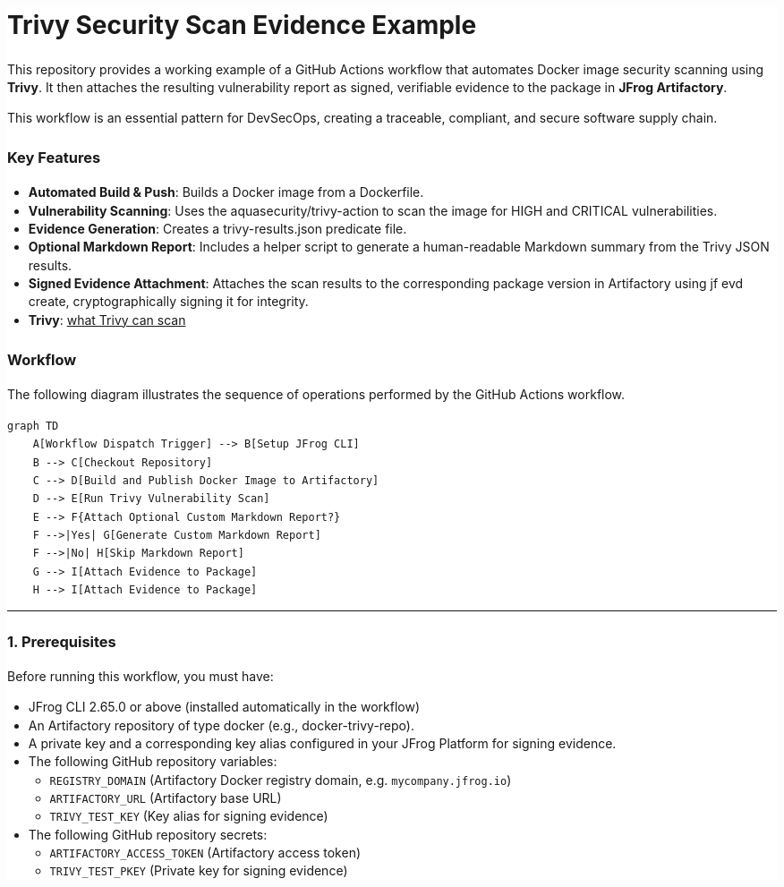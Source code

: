

# **Trivy Security Scan Evidence Example**

This repository provides a working example of a GitHub Actions workflow that automates Docker image security scanning using **Trivy**. It then attaches the resulting vulnerability report as signed, verifiable evidence to the package in **JFrog Artifactory**.

This workflow is an essential pattern for DevSecOps, creating a traceable, compliant, and secure software supply chain.

### **Key Features**

* **Automated Build & Push**: Builds a Docker image from a Dockerfile.  
* **Vulnerability Scanning**: Uses the aquasecurity/trivy-action to scan the image for HIGH and CRITICAL vulnerabilities.  
* **Evidence Generation**: Creates a trivy-results.json predicate file.  
* **Optional Markdown Report**: Includes a helper script to generate a human-readable Markdown summary from the Trivy JSON results.  
* **Signed Evidence Attachment**: Attaches the scan results to the corresponding package version in Artifactory using jf evd create, cryptographically signing it for integrity.
* **Trivy**: [what Trivy can scan](https://github.com/aquasecurity/trivy)

### **Workflow**

The following diagram illustrates the sequence of operations performed by the GitHub Actions workflow.

```mermaid
graph TD
    A[Workflow Dispatch Trigger] --> B[Setup JFrog CLI]
    B --> C[Checkout Repository]
    C --> D[Build and Publish Docker Image to Artifactory]
    D --> E[Run Trivy Vulnerability Scan]
    E --> F{Attach Optional Custom Markdown Report?}
    F -->|Yes| G[Generate Custom Markdown Report]
    F -->|No| H[Skip Markdown Report]
    G --> I[Attach Evidence to Package]
    H --> I[Attach Evidence to Package]
```


---

### **1\. Prerequisites**

Before running this workflow, you must have:

* JFrog CLI 2.65.0 or above (installed automatically in the workflow)  
* An Artifactory repository of type docker (e.g., docker-trivy-repo).  
* A private key and a corresponding key alias configured in your JFrog Platform for signing evidence.  
* The following GitHub repository variables:  
  * `REGISTRY_DOMAIN` (Artifactory Docker registry domain, e.g. `mycompany.jfrog.io`)  
  * `ARTIFACTORY_URL` (Artifactory base URL)  
  * `TRIVY_TEST_KEY` (Key alias for signing evidence)  
* The following GitHub repository secrets:  
  * `ARTIFACTORY_ACCESS_TOKEN` (Artifactory access token)  
  * `TRIVY_TEST_PKEY` (Private key for signing evidence)
